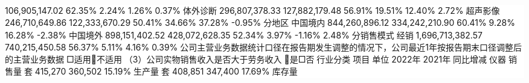 106,905,147.02
62.35%
2.24%
1.26%
0.37%
体外诊断
296,807,378.33
127,882,179.48
56.91%
19.51%
12.40%
2.72%
超声影像
246,710,649.86
122,333,670.29
50.41%
34.66%
37.28%
-0.95%
分地区
中国境内
844,260,896.12
334,242,210.90
60.41%
9.28%
16.28%
-2.38%
中国境外
898,151,402.52
428,072,628.35
52.34%
3.97%
-1.16%
2.48%
分销售模式
经销
1,696,713,382.57
740,215,450.58
56.37%
5.11%
4.16%
0.39%
公司主营业务数据统计口径在报告期发生调整的情况下，公司最近1年按报告期末口径调整后的主营业务数据
□适用不适用
（3）公司实物销售收入是否大于劳务收入
是□否
行业分类
项目
单位
2022年
2021年
同比增减
仪器
销售量
套
415,270
360,502
15.19%
生产量
套
408,851
347,400
17.69%
库存量